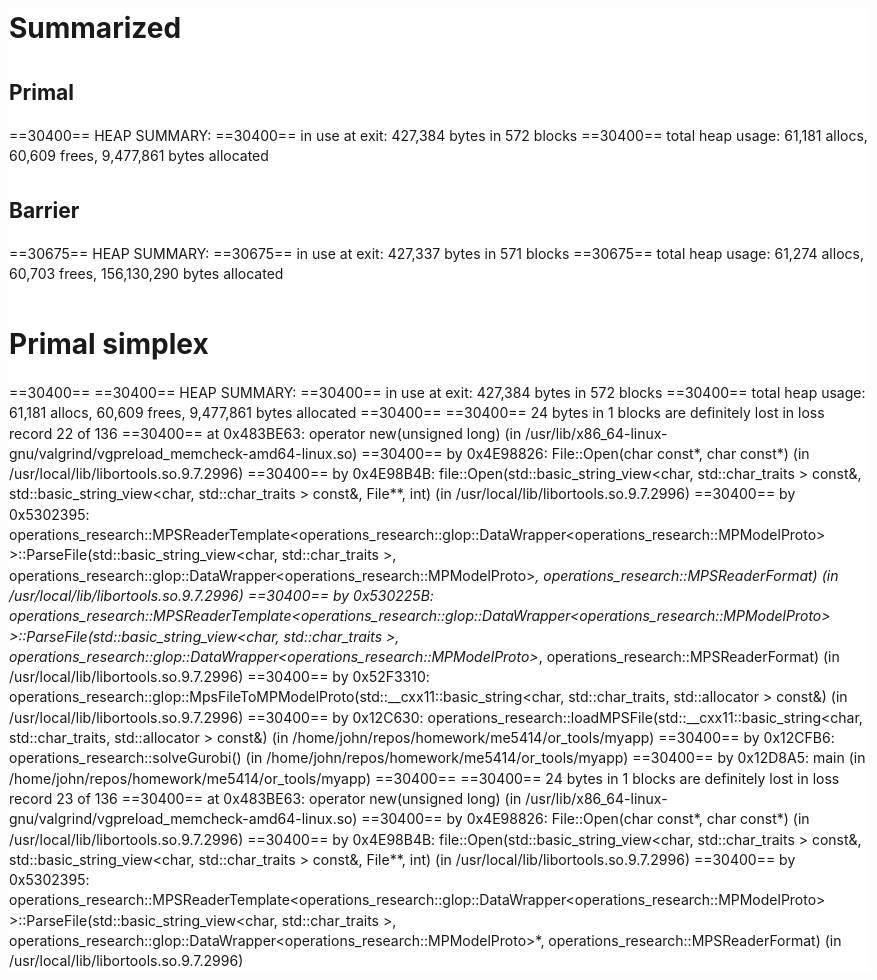 # Summarized

## Primal
==30400== HEAP SUMMARY:
==30400==     in use at exit: 427,384 bytes in 572 blocks
==30400==   total heap usage: 61,181 allocs, 60,609 frees, 9,477,861 bytes allocated

## Barrier

==30675== HEAP SUMMARY:
==30675==     in use at exit: 427,337 bytes in 571 blocks
==30675==   total heap usage: 61,274 allocs, 60,703 frees, 156,130,290 bytes allocated


# Primal simplex

==30400== 
==30400== HEAP SUMMARY:
==30400==     in use at exit: 427,384 bytes in 572 blocks
==30400==   total heap usage: 61,181 allocs, 60,609 frees, 9,477,861 bytes allocated
==30400== 
==30400== 24 bytes in 1 blocks are definitely lost in loss record 22 of 136
==30400==    at 0x483BE63: operator new(unsigned long) (in /usr/lib/x86_64-linux-gnu/valgrind/vgpreload_memcheck-amd64-linux.so)
==30400==    by 0x4E98826: File::Open(char const*, char const*) (in /usr/local/lib/libortools.so.9.7.2996)
==30400==    by 0x4E98B4B: file::Open(std::basic_string_view<char, std::char_traits<char> > const&, std::basic_string_view<char, std::char_traits<char> > const&, File**, int) (in /usr/local/lib/libortools.so.9.7.2996)
==30400==    by 0x5302395: operations_research::MPSReaderTemplate<operations_research::glop::DataWrapper<operations_research::MPModelProto> >::ParseFile(std::basic_string_view<char, std::char_traits<char> >, operations_research::glop::DataWrapper<operations_research::MPModelProto>*, operations_research::MPSReaderFormat) (in /usr/local/lib/libortools.so.9.7.2996)
==30400==    by 0x530225B: operations_research::MPSReaderTemplate<operations_research::glop::DataWrapper<operations_research::MPModelProto> >::ParseFile(std::basic_string_view<char, std::char_traits<char> >, operations_research::glop::DataWrapper<operations_research::MPModelProto>*, operations_research::MPSReaderFormat) (in /usr/local/lib/libortools.so.9.7.2996)
==30400==    by 0x52F3310: operations_research::glop::MpsFileToMPModelProto(std::__cxx11::basic_string<char, std::char_traits<char>, std::allocator<char> > const&) (in /usr/local/lib/libortools.so.9.7.2996)
==30400==    by 0x12C630: operations_research::loadMPSFile(std::__cxx11::basic_string<char, std::char_traits<char>, std::allocator<char> > const&) (in /home/john/repos/homework/me5414/or_tools/myapp)
==30400==    by 0x12CFB6: operations_research::solveGurobi() (in /home/john/repos/homework/me5414/or_tools/myapp)
==30400==    by 0x12D8A5: main (in /home/john/repos/homework/me5414/or_tools/myapp)
==30400== 
==30400== 24 bytes in 1 blocks are definitely lost in loss record 23 of 136
==30400==    at 0x483BE63: operator new(unsigned long) (in /usr/lib/x86_64-linux-gnu/valgrind/vgpreload_memcheck-amd64-linux.so)
==30400==    by 0x4E98826: File::Open(char const*, char const*) (in /usr/local/lib/libortools.so.9.7.2996)
==30400==    by 0x4E98B4B: file::Open(std::basic_string_view<char, std::char_traits<char> > const&, std::basic_string_view<char, std::char_traits<char> > const&, File**, int) (in /usr/local/lib/libortools.so.9.7.2996)
==30400==    by 0x5302395: operations_research::MPSReaderTemplate<operations_research::glop::DataWrapper<operations_research::MPModelProto> >::ParseFile(std::basic_string_view<char, std::char_traits<char> >, operations_research::glop::DataWrapper<operations_research::MPModelProto>*, operations_research::MPSReaderFormat) (in /usr/local/lib/libortools.so.9.7.2996)